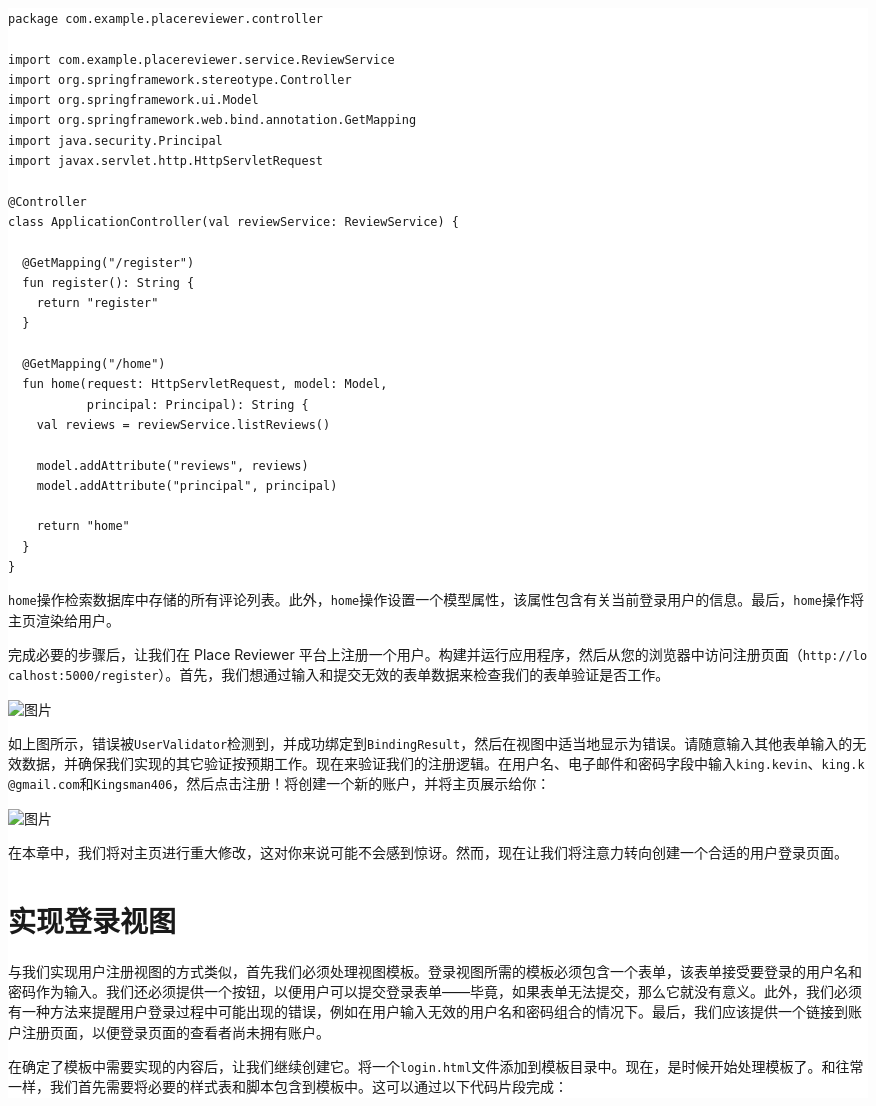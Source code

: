 ```
package com.example.placereviewer.controller

import com.example.placereviewer.service.ReviewService
import org.springframework.stereotype.Controller
import org.springframework.ui.Model
import org.springframework.web.bind.annotation.GetMapping
import java.security.Principal
import javax.servlet.http.HttpServletRequest

@Controller
class ApplicationController(val reviewService: ReviewService) {

  @GetMapping("/register")
  fun register(): String {
    return "register"
  }

  @GetMapping("/home")
  fun home(request: HttpServletRequest, model: Model, 
           principal: Principal): String {
    val reviews = reviewService.listReviews()

    model.addAttribute("reviews", reviews)
    model.addAttribute("principal", principal)

    return "home"
  }
}
```

`home`操作检索数据库中存储的所有评论列表。此外，`home`操作设置一个模型属性，该属性包含有关当前登录用户的信息。最后，`home`操作将主页渲染给用户。

完成必要的步骤后，让我们在 Place Reviewer 平台上注册一个用户。构建并运行应用程序，然后从您的浏览器中访问注册页面（`http://localhost:5000/register`）。首先，我们想通过输入和提交无效的表单数据来检查我们的表单验证是否工作。

![图片](img/f81ca59e-618a-4099-a07a-0489a4c34d36.jpg)

如上图所示，错误被`UserValidator`检测到，并成功绑定到`BindingResult`，然后在视图中适当地显示为错误。请随意输入其他表单输入的无效数据，并确保我们实现的其它验证按预期工作。现在来验证我们的注册逻辑。在用户名、电子邮件和密码字段中输入`king.kevin`、`king.k@gmail.com`和`Kingsman406`，然后点击注册！将创建一个新的账户，并将主页展示给你：

![图片](img/8c56c444-e7e3-4a30-a9de-9b7a7ff1242e.jpg)

在本章中，我们将对主页进行重大修改，这对你来说可能不会感到惊讶。然而，现在让我们将注意力转向创建一个合适的用户登录页面。

# 实现登录视图

与我们实现用户注册视图的方式类似，首先我们必须处理视图模板。登录视图所需的模板必须包含一个表单，该表单接受要登录的用户名和密码作为输入。我们还必须提供一个按钮，以便用户可以提交登录表单——毕竟，如果表单无法提交，那么它就没有意义。此外，我们必须有一种方法来提醒用户登录过程中可能出现的错误，例如在用户输入无效的用户名和密码组合的情况下。最后，我们应该提供一个链接到账户注册页面，以便登录页面的查看者尚未拥有账户。

在确定了模板中需要实现的内容后，让我们继续创建它。将一个`login.html`文件添加到模板目录中。现在，是时候开始处理模板了。和往常一样，我们首先需要将必要的样式表和脚本包含到模板中。这可以通过以下代码片段完成：

